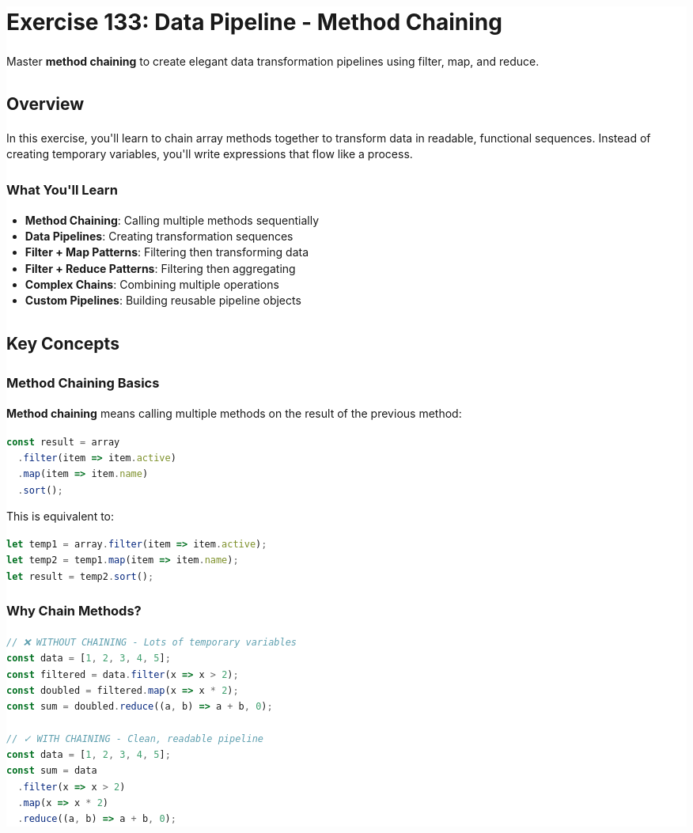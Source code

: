# Exercise 133: Data Pipeline - Method Chaining

Master **method chaining** to create elegant data transformation pipelines using filter, map, and reduce.

## Overview

In this exercise, you'll learn to chain array methods together to transform data in readable, functional sequences. Instead of creating temporary variables, you'll write expressions that flow like a process.

### What You'll Learn

- **Method Chaining**: Calling multiple methods sequentially
- **Data Pipelines**: Creating transformation sequences
- **Filter + Map Patterns**: Filtering then transforming data
- **Filter + Reduce Patterns**: Filtering then aggregating
- **Complex Chains**: Combining multiple operations
- **Custom Pipelines**: Building reusable pipeline objects

## Key Concepts

### Method Chaining Basics

**Method chaining** means calling multiple methods on the result of the previous method:

```javascript
const result = array
  .filter(item => item.active)
  .map(item => item.name)
  .sort();
```

This is equivalent to:

```javascript
let temp1 = array.filter(item => item.active);
let temp2 = temp1.map(item => item.name);
let result = temp2.sort();
```

### Why Chain Methods?

```javascript
// ❌ WITHOUT CHAINING - Lots of temporary variables
const data = [1, 2, 3, 4, 5];
const filtered = data.filter(x => x > 2);
const doubled = filtered.map(x => x * 2);
const sum = doubled.reduce((a, b) => a + b, 0);

// ✓ WITH CHAINING - Clean, readable pipeline
const data = [1, 2, 3, 4, 5];
const sum = data
  .filter(x => x > 2)
  .map(x => x * 2)
  .reduce((a, b) => a + b, 0);
```
